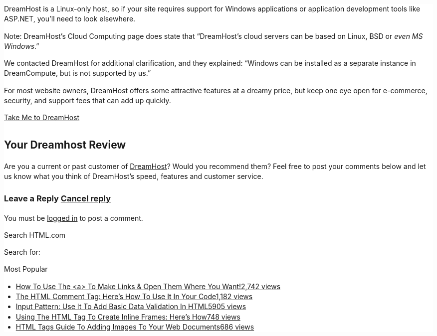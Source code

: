 DreamHost is a Linux-only host, so if your site requires support for Windows applications or application development tools like ASP.NET, you’ll need to look elsewhere.

Note: DreamHost’s Cloud Computing page does state that “DreamHost’s cloud servers can be based on Linux, BSD or *even MS Windows*.”

We contacted DreamHost for additional clarification, and they explained: “Windows can be installed as a separate instance in DreamCompute, but is not supported by us.”

For most website owners, DreamHost offers some attractive features at a dreamy price, but keep one eye open for e-commerce, security, and support fees that can add up quickly.

<a href="https://html.com/go/dreamhost/" class="button-cta">Take Me to DreamHost</a>

<span id="Your_Dreamhost_Review">Your Dreamhost Review</span>
-------------------------------------------------------------

Are you a current or past customer of [DreamHost](https://html.com/go/dreamhost/)? Would you recommend them? Feel free to post your comments below and let us know what you think of DreamHost’s speed, features and customer service.

<span id="tho-end-content" style="display: block; visibility: hidden"></span>

### Leave a Reply <span class="small"><a href="https://html.com/web-hosting/dreamhost/#respond" id="cancel-comment-reply-link">Cancel reply</a></span>

You must be [logged in](https://html.com/wp-login.php?redirect_to=https%3A%2F%2Fhtml.com%2Fweb-hosting%2Fdreamhost%2F) to post a comment.

Search HTML.com

<span class="screen-reader-text">Search for:</span>

Most Popular

-   <a href="https://html.com/attributes/a-target/" class="popular_posts_bars_link">How To Use The &lt;a&gt; To Make Links &amp; Open Them Where You Want!</a><span class="popular_posts_bars_comment_count_hold"><a href="https://html.com/attributes/a-target/#comments" class="popular_posts_bars_comment_count">2,742 views</a><span class="popular_posts_bars_comment_count_triangle"></span></span>
-   <a href="https://html.com/tags/comment-tag/" class="popular_posts_bars_link">The HTML Comment Tag: Here’s How To Use It In Your Code</a><span class="popular_posts_bars_comment_count_hold"><a href="https://html.com/tags/comment-tag/#comments" class="popular_posts_bars_comment_count">1,182 views</a><span class="popular_posts_bars_comment_count_triangle"></span></span>
-   <a href="https://html.com/attributes/input-pattern/" class="popular_posts_bars_link">Input Pattern: Use It To Add Basic Data Validation In HTML5</a><span class="popular_posts_bars_comment_count_hold"><a href="https://html.com/attributes/input-pattern/#comments" class="popular_posts_bars_comment_count">905 views</a><span class="popular_posts_bars_comment_count_triangle"></span></span>
-   <a href="https://html.com/tags/iframe/" class="popular_posts_bars_link">Using The HTML Tag To Create Inline Frames: Here’s How</a><span class="popular_posts_bars_comment_count_hold"><a href="https://html.com/tags/iframe/#comments" class="popular_posts_bars_comment_count">748 views</a><span class="popular_posts_bars_comment_count_triangle"></span></span>
-   <a href="https://html.com/tags/img/" class="popular_posts_bars_link">HTML Tags Guide To Adding Images To Your Web Documents</a><span class="popular_posts_bars_comment_count_hold"><a href="https://html.com/tags/img/#comments" class="popular_posts_bars_comment_count">686 views</a><span class="popular_posts_bars_comment_count_triangle"></span></span>
